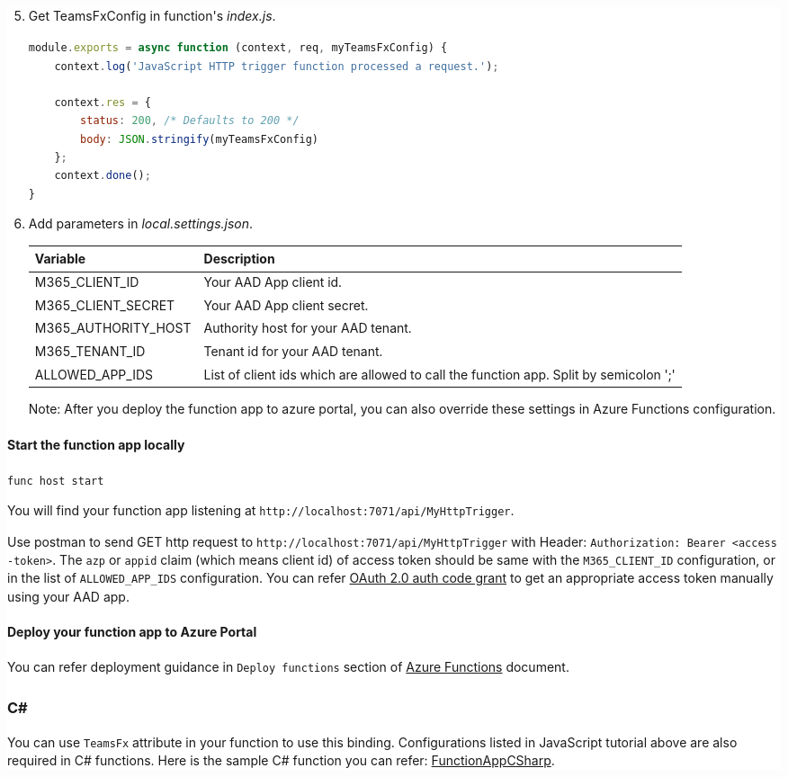 5. Get TeamsFxConfig in function's *index.js*.

    ```javascript
    module.exports = async function (context, req, myTeamsFxConfig) {
        context.log('JavaScript HTTP trigger function processed a request.');

        context.res = {
            status: 200, /* Defaults to 200 */
            body: JSON.stringify(myTeamsFxConfig)
        };
        context.done();
    }
    ```

6. Add parameters in *local.settings.json*.

    | Variable | Description |
    |-|-|
    | M365_CLIENT_ID | Your AAD App client id. |
    | M365_CLIENT_SECRET | Your AAD App client secret. |
    | M365_AUTHORITY_HOST | Authority host for your AAD tenant. |
    | M365_TENANT_ID | Tenant id for your AAD tenant. |
    | ALLOWED_APP_IDS | List of client ids which are allowed to call the function app. Split by semicolon ';'  |

    Note: After you deploy the function app to azure portal, you can also override these settings in Azure Functions configuration.

#### Start the function app locally

```shell
func host start
```

You will find your function app listening at `http://localhost:7071/api/MyHttpTrigger`.

Use postman to send GET http request to `http://localhost:7071/api/MyHttpTrigger` with Header: `Authorization: Bearer <access-token>`. The `azp` or `appid` claim (which means client id) of access token should be same with the `M365_CLIENT_ID` configuration, or in the list of `ALLOWED_APP_IDS` configuration.
You can refer [OAuth 2.0 auth code grant](https://docs.microsoft.com/en-us/azure/active-directory/develop/v2-oauth2-auth-code-flow) to get an appropriate access token manually using your AAD app.

#### Deploy your function app to Azure Portal

You can refer deployment guidance in `Deploy functions` section of [Azure Functions](https://docs.microsoft.com/en-us/azure/azure-functions/) document.

### C#

You can use `TeamsFx` attribute in your function to use this binding. Configurations listed in JavaScript tutorial above are also required in C# functions.
Here is the sample C# function you can refer: [FunctionAppCSharp](tests\TestAssets\FunctionAppCSharp).

